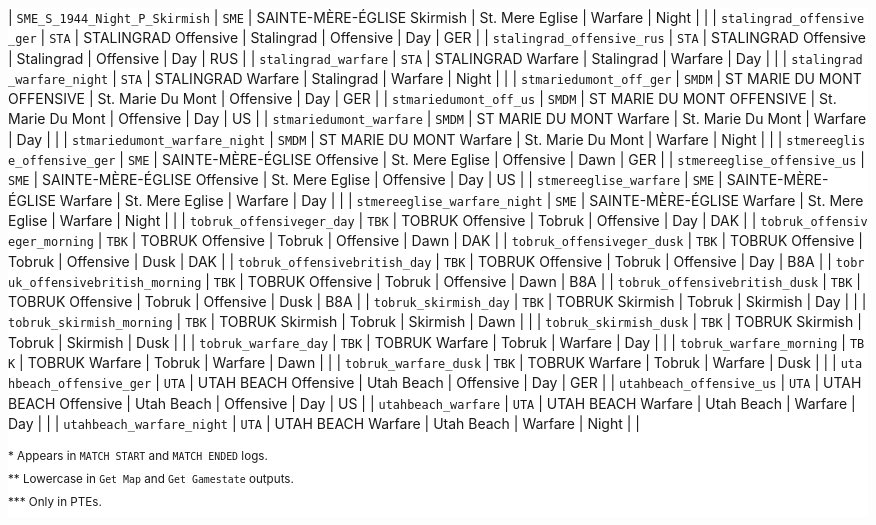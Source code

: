 | `SME_S_1944_Night_P_Skirmish` | `SME` | SAINTE-MÈRE-ÉGLISE Skirmish | St. Mere Eglise | Warfare | Night | |
| `stalingrad_offensive_ger` | `STA` | STALINGRAD Offensive | Stalingrad | Offensive | Day | GER |
| `stalingrad_offensive_rus` | `STA` | STALINGRAD Offensive | Stalingrad | Offensive | Day | RUS |
| `stalingrad_warfare` | `STA` | STALINGRAD Warfare | Stalingrad | Warfare | Day | |
| `stalingrad_warfare_night` | `STA` | STALINGRAD Warfare | Stalingrad | Warfare | Night | |
| `stmariedumont_off_ger` | `SMDM` | ST MARIE DU MONT OFFENSIVE | St. Marie Du Mont | Offensive | Day | GER |
| `stmariedumont_off_us` | `SMDM` | ST MARIE DU MONT OFFENSIVE | St. Marie Du Mont | Offensive | Day | US |
| `stmariedumont_warfare` | `SMDM` | ST MARIE DU MONT Warfare | St. Marie Du Mont | Warfare | Day | |
| `stmariedumont_warfare_night` | `SMDM` | ST MARIE DU MONT Warfare | St. Marie Du Mont | Warfare | Night | |
| `stmereeglise_offensive_ger` | `SME` | SAINTE-MÈRE-ÉGLISE Offensive | St. Mere Eglise | Offensive | Dawn | GER |
| `stmereeglise_offensive_us` | `SME` | SAINTE-MÈRE-ÉGLISE Offensive | St. Mere Eglise | Offensive | Day | US |
| `stmereeglise_warfare` | `SME` | SAINTE-MÈRE-ÉGLISE Warfare | St. Mere Eglise | Warfare | Day | |
| `stmereeglise_warfare_night` | `SME` | SAINTE-MÈRE-ÉGLISE Warfare | St. Mere Eglise | Warfare | Night | |
| `tobruk_offensiveger_day` | `TBK` | TOBRUK Offensive | Tobruk | Offensive | Day | DAK |
| `tobruk_offensiveger_morning` | `TBK` | TOBRUK Offensive | Tobruk | Offensive | Dawn | DAK |
| `tobruk_offensiveger_dusk` | `TBK` | TOBRUK Offensive | Tobruk | Offensive | Dusk | DAK |
| `tobruk_offensivebritish_day` | `TBK` | TOBRUK Offensive | Tobruk | Offensive | Day | B8A |
| `tobruk_offensivebritish_morning` | `TBK` | TOBRUK Offensive | Tobruk | Offensive | Dawn | B8A |
| `tobruk_offensivebritish_dusk` | `TBK` | TOBRUK Offensive | Tobruk | Offensive | Dusk | B8A |
| `tobruk_skirmish_day` | `TBK` | TOBRUK Skirmish | Tobruk | Skirmish | Day | |
| `tobruk_skirmish_morning` | `TBK` | TOBRUK Skirmish | Tobruk | Skirmish | Dawn | |
| `tobruk_skirmish_dusk` | `TBK` | TOBRUK Skirmish | Tobruk | Skirmish | Dusk | |
| `tobruk_warfare_day` | `TBK` | TOBRUK Warfare | Tobruk | Warfare | Day | |
| `tobruk_warfare_morning` | `TBK` | TOBRUK Warfare | Tobruk | Warfare | Dawn | |
| `tobruk_warfare_dusk` | `TBK` | TOBRUK Warfare | Tobruk | Warfare | Dusk | |
| `utahbeach_offensive_ger` | `UTA` | UTAH BEACH Offensive | Utah Beach | Offensive | Day | GER |
| `utahbeach_offensive_us` | `UTA` | UTAH BEACH Offensive | Utah Beach | Offensive | Day | US |
| `utahbeach_warfare` | `UTA` | UTAH BEACH Warfare | Utah Beach | Warfare | Day | |
| `utahbeach_warfare_night` | `UTA` | UTAH BEACH Warfare | Utah Beach | Warfare | Night | |

<sup>* Appears in `MATCH START` and `MATCH ENDED` logs.<br>** Lowercase in `Get Map` and `Get Gamestate` outputs.<br>*** Only in PTEs.
